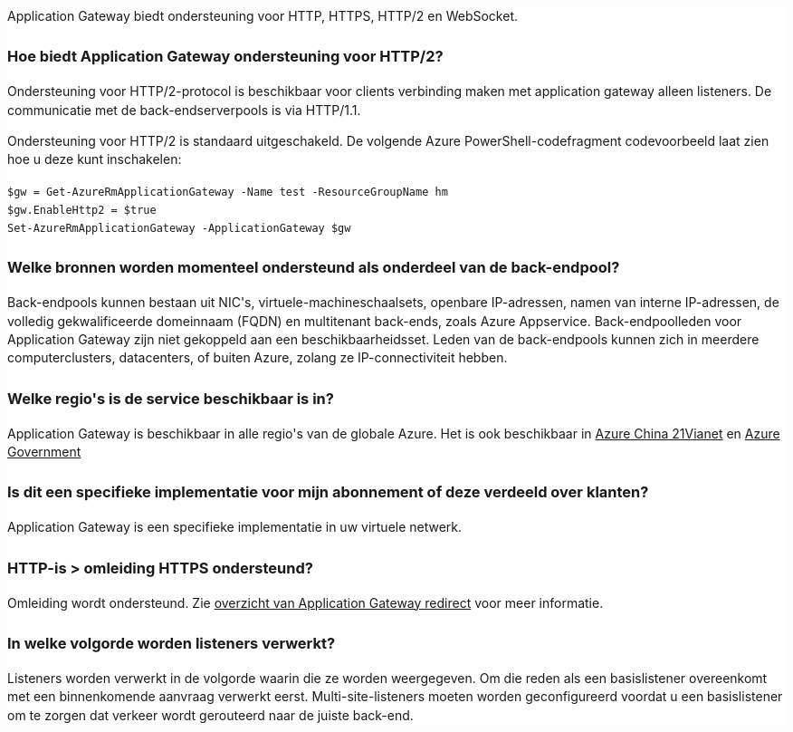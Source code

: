 Application Gateway biedt ondersteuning voor HTTP, HTTPS, HTTP/2 en WebSocket.

### <a name="how-does-application-gateway-support-http2"></a>Hoe biedt Application Gateway ondersteuning voor HTTP/2?

Ondersteuning voor HTTP/2-protocol is beschikbaar voor clients verbinding maken met application gateway alleen listeners. De communicatie met de back-endserverpools is via HTTP/1.1. 

Ondersteuning voor HTTP/2 is standaard uitgeschakeld. De volgende Azure PowerShell-codefragment codevoorbeeld laat zien hoe u deze kunt inschakelen:

```
$gw = Get-AzureRmApplicationGateway -Name test -ResourceGroupName hm
$gw.EnableHttp2 = $true
Set-AzureRmApplicationGateway -ApplicationGateway $gw
```

### <a name="what-resources-are-supported-today-as-part-of-backend-pool"></a>Welke bronnen worden momenteel ondersteund als onderdeel van de back-endpool?

Back-endpools kunnen bestaan uit NIC's, virtuele-machineschaalsets, openbare IP-adressen, namen van interne IP-adressen, de volledig gekwalificeerde domeinnaam (FQDN) en multitenant back-ends, zoals Azure Appservice. Back-endpoolleden voor Application Gateway zijn niet gekoppeld aan een beschikbaarheidsset. Leden van de back-endpools kunnen zich in meerdere computerclusters, datacenters, of buiten Azure, zolang ze IP-connectiviteit hebben.

### <a name="what-regions-is-the-service-available-in"></a>Welke regio's is de service beschikbaar is in?

Application Gateway is beschikbaar in alle regio's van de globale Azure. Het is ook beschikbaar in [Azure China 21Vianet](https://www.azure.cn/) en [Azure Government](https://azure.microsoft.com/overview/clouds/government/)

### <a name="is-this-a-dedicated-deployment-for-my-subscription-or-is-it-shared-across-customers"></a>Is dit een specifieke implementatie voor mijn abonnement of deze verdeeld over klanten?

Application Gateway is een specifieke implementatie in uw virtuele netwerk.

### <a name="is-http-https-redirection-supported"></a>HTTP-is > omleiding HTTPS ondersteund?

Omleiding wordt ondersteund. Zie [overzicht van Application Gateway redirect](application-gateway-redirect-overview.md) voor meer informatie.

### <a name="in-what-order-are-listeners-processed"></a>In welke volgorde worden listeners verwerkt?

Listeners worden verwerkt in de volgorde waarin die ze worden weergegeven. Om die reden als een basislistener overeenkomt met een binnenkomende aanvraag verwerkt eerst.  Multi-site-listeners moeten worden geconfigureerd voordat u een basislistener om te zorgen dat verkeer wordt gerouteerd naar de juiste back-end.
